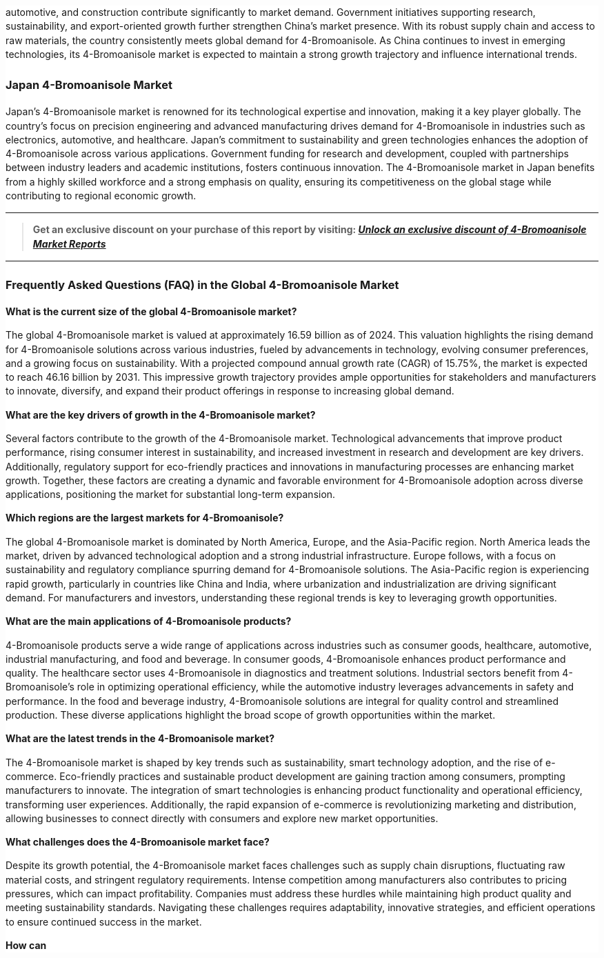 automotive, and construction contribute significantly to market demand. Government initiatives supporting research, sustainability, and export-oriented growth further strengthen China&rsquo;s market presence. With its robust supply chain and access to raw materials, the country consistently meets global demand for 4-Bromoanisole. As China continues to invest in emerging technologies, its 4-Bromoanisole market is expected to maintain a strong growth trajectory and influence international trends.</p><h3>Japan 4-Bromoanisole Market</h3><p>Japan&rsquo;s 4-Bromoanisole market is renowned for its technological expertise and innovation, making it a key player globally. The country&rsquo;s focus on precision engineering and advanced manufacturing drives demand for 4-Bromoanisole in industries such as electronics, automotive, and healthcare. Japan&rsquo;s commitment to sustainability and green technologies enhances the adoption of 4-Bromoanisole across various applications. Government funding for research and development, coupled with partnerships between industry leaders and academic institutions, fosters continuous innovation. The 4-Bromoanisole market in Japan benefits from a highly skilled workforce and a strong emphasis on quality, ensuring its competitiveness on the global stage while contributing to regional economic growth.</p><hr /><blockquote><p><strong>Get an exclusive discount on your purchase of this report by visiting: <em><a href="://marketresearchpulse.com/ask-for-discount/88908?utm_source=Github&amp;utm_medium=0111">Unlock an exclusive discount of 4-Bromoanisole Market Reports</a></em>&nbsp;</strong></p></blockquote><hr /><h3>Frequently Asked Questions (FAQ) in the Global 4-Bromoanisole Market</h3><p><strong>What is the current size of the global 4-Bromoanisole market?</strong></p><p>The global 4-Bromoanisole market is valued at approximately 16.59 billion as of 2024. This valuation highlights the rising demand for 4-Bromoanisole solutions across various industries, fueled by advancements in technology, evolving consumer preferences, and a growing focus on sustainability. With a projected compound annual growth rate (CAGR) of 15.75%, the market is expected to reach 46.16 billion by 2031. This impressive growth trajectory provides ample opportunities for stakeholders and manufacturers to innovate, diversify, and expand their product offerings in response to increasing global demand.</p><p><strong>What are the key drivers of growth in the 4-Bromoanisole market?</strong></p><p>Several factors contribute to the growth of the 4-Bromoanisole market. Technological advancements that improve product performance, rising consumer interest in sustainability, and increased investment in research and development are key drivers. Additionally, regulatory support for eco-friendly practices and innovations in manufacturing processes are enhancing market growth. Together, these factors are creating a dynamic and favorable environment for 4-Bromoanisole adoption across diverse applications, positioning the market for substantial long-term expansion.</p><p><strong>Which regions are the largest markets for 4-Bromoanisole?</strong></p><p>The global 4-Bromoanisole market is dominated by North America, Europe, and the Asia-Pacific region. North America leads the market, driven by advanced technological adoption and a strong industrial infrastructure. Europe follows, with a focus on sustainability and regulatory compliance spurring demand for 4-Bromoanisole solutions. The Asia-Pacific region is experiencing rapid growth, particularly in countries like China and India, where urbanization and industrialization are driving significant demand. For manufacturers and investors, understanding these regional trends is key to leveraging growth opportunities.</p><p><strong>What are the main applications of 4-Bromoanisole products?</strong></p><p>4-Bromoanisole products serve a wide range of applications across industries such as consumer goods, healthcare, automotive, industrial manufacturing, and food and beverage. In consumer goods, 4-Bromoanisole enhances product performance and quality. The healthcare sector uses 4-Bromoanisole in diagnostics and treatment solutions. Industrial sectors benefit from 4-Bromoanisole&rsquo;s role in optimizing operational efficiency, while the automotive industry leverages advancements in safety and performance. In the food and beverage industry, 4-Bromoanisole solutions are integral for quality control and streamlined production. These diverse applications highlight the broad scope of growth opportunities within the market.</p><p><strong>What are the latest trends in the 4-Bromoanisole market?</strong></p><p>The 4-Bromoanisole market is shaped by key trends such as sustainability, smart technology adoption, and the rise of e-commerce. Eco-friendly practices and sustainable product development are gaining traction among consumers, prompting manufacturers to innovate. The integration of smart technologies is enhancing product functionality and operational efficiency, transforming user experiences. Additionally, the rapid expansion of e-commerce is revolutionizing marketing and distribution, allowing businesses to connect directly with consumers and explore new market opportunities.</p><p><strong>What challenges does the 4-Bromoanisole market face?</strong></p><p>Despite its growth potential, the 4-Bromoanisole market faces challenges such as supply chain disruptions, fluctuating raw material costs, and stringent regulatory requirements. Intense competition among manufacturers also contributes to pricing pressures, which can impact profitability. Companies must address these hurdles while maintaining high product quality and meeting sustainability standards. Navigating these challenges requires adaptability, innovative strategies, and efficient operations to ensure continued success in the market.</p><p><strong>How can